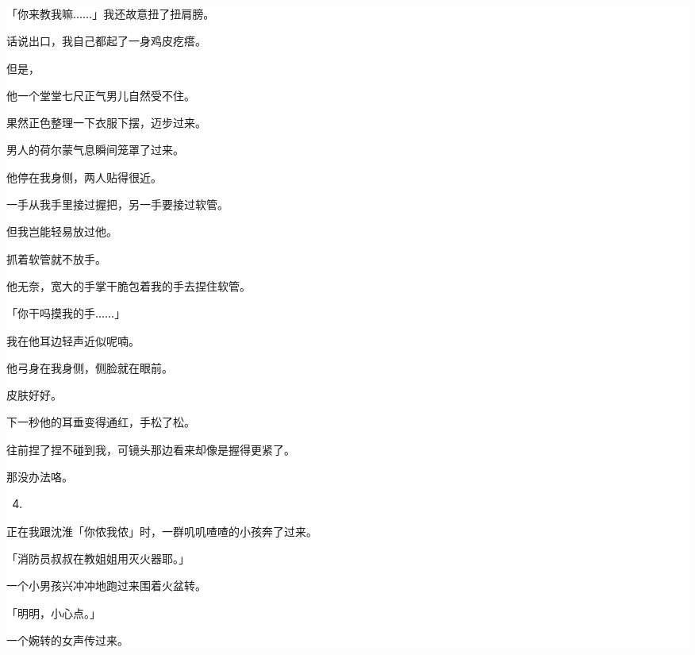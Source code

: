 
「你来教我嘛……」我还故意扭了扭肩膀。


话说出口，我自己都起了一身鸡皮疙瘩。


但是， 


他一个堂堂七尺正气男儿自然受不住。


果然正色整理一下衣服下摆，迈步过来。


男人的荷尔蒙气息瞬间笼罩了过来。


他停在我身侧，两人贴得很近。


一手从我手里接过握把，另一手要接过软管。


但我岂能轻易放过他。


抓着软管就不放手。


他无奈，宽大的手掌干脆包着我的手去捏住软管。


「你干吗摸我的手……」


我在他耳边轻声近似呢喃。


他弓身在我身侧，侧脸就在眼前。


皮肤好好。


下一秒他的耳垂变得通红，手松了松。


往前捏了捏不碰到我，可镜头那边看来却像是握得更紧了。


那没办法咯。


04.


正在我跟沈淮「你侬我侬」时，一群叽叽喳喳的小孩奔了过来。


「消防员叔叔在教姐姐用灭火器耶。」


一个小男孩兴冲冲地跑过来围着火盆转。


「明明，小心点。」


一个婉转的女声传过来。

